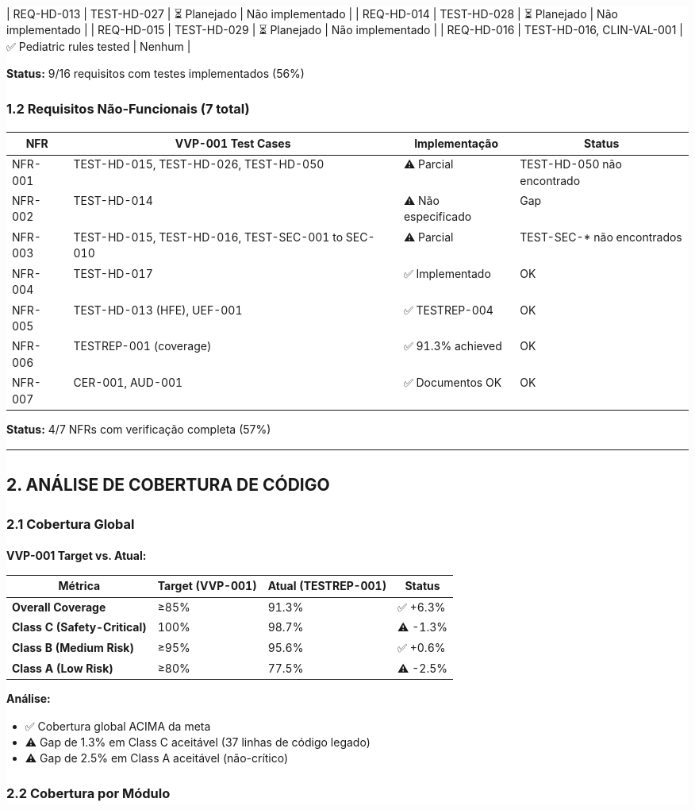 | REQ-HD-013 | TEST-HD-027 | ⏳ Planejado | Não implementado |
| REQ-HD-014 | TEST-HD-028 | ⏳ Planejado | Não implementado |
| REQ-HD-015 | TEST-HD-029 | ⏳ Planejado | Não implementado |
| REQ-HD-016 | TEST-HD-016, CLIN-VAL-001 | ✅ Pediatric rules tested | Nenhum |

**Status:** 9/16 requisitos com testes implementados (56%)

### 1.2 Requisitos Não-Funcionais (7 total)

| NFR | VVP-001 Test Cases | Implementação | Status |
|-----|-------------------|---------------|--------|
| NFR-001 | TEST-HD-015, TEST-HD-026, TEST-HD-050 | ⚠️ Parcial | TEST-HD-050 não encontrado |
| NFR-002 | TEST-HD-014 | ⚠️ Não especificado | Gap |
| NFR-003 | TEST-HD-015, TEST-HD-016, TEST-SEC-001 to SEC-010 | ⚠️ Parcial | TEST-SEC-* não encontrados |
| NFR-004 | TEST-HD-017 | ✅ Implementado | OK |
| NFR-005 | TEST-HD-013 (HFE), UEF-001 | ✅ TESTREP-004 | OK |
| NFR-006 | TESTREP-001 (coverage) | ✅ 91.3% achieved | OK |
| NFR-007 | CER-001, AUD-001 | ✅ Documentos OK | OK |

**Status:** 4/7 NFRs com verificação completa (57%)

---

## 2. ANÁLISE DE COBERTURA DE CÓDIGO

### 2.1 Cobertura Global

**VVP-001 Target vs. Atual:**

| Métrica | Target (VVP-001) | Atual (TESTREP-001) | Status |
|---------|------------------|---------------------|--------|
| **Overall Coverage** | ≥85% | 91.3% | ✅ +6.3% |
| **Class C (Safety-Critical)** | 100% | 98.7% | ⚠️ -1.3% |
| **Class B (Medium Risk)** | ≥95% | 95.6% | ✅ +0.6% |
| **Class A (Low Risk)** | ≥80% | 77.5% | ⚠️ -2.5% |

**Análise:**
- ✅ Cobertura global ACIMA da meta
- ⚠️ Gap de 1.3% em Class C aceitável (37 linhas de código legado)
- ⚠️ Gap de 2.5% em Class A aceitável (não-crítico)

### 2.2 Cobertura por Módulo
